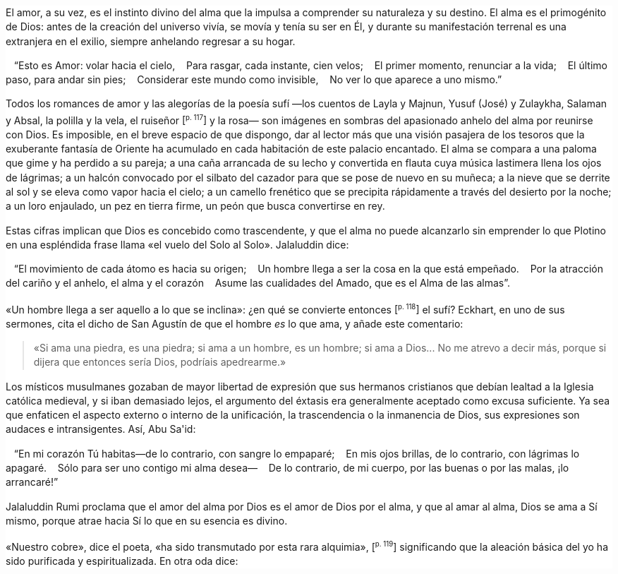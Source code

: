 El amor, a su vez, es el instinto divino del alma que la impulsa a comprender su naturaleza y su destino. El alma es el primogénito de Dios: antes de la creación del universo vivía, se movía y tenía su ser en Él, y durante su manifestación terrenal es una extranjera en el exilio, siempre anhelando regresar a su hogar.

&nbsp;&nbsp;&nbsp;“Esto es Amor: volar hacia el cielo,
&nbsp;&nbsp;&nbsp;Para rasgar, cada instante, cien velos;
&nbsp;&nbsp;&nbsp;El primer momento, renunciar a la vida;
&nbsp;&nbsp;&nbsp;El último paso, para andar sin pies;
&nbsp;&nbsp;&nbsp;Considerar este mundo como invisible,
&nbsp;&nbsp;&nbsp;No ver lo que aparece a uno mismo.”

Todos los romances de amor y las alegorías de la poesía sufí —los cuentos de Layla y Majnun, Yusuf (José) y Zulaykha, Salaman y Absal, la polilla y la vela, el ruiseñor <span id="p117">[<sup><small>p. 117</small></sup>]</span> y la rosa— son imágenes en sombras del apasionado anhelo del alma por reunirse con Dios. Es imposible, en el breve espacio de que dispongo, dar al lector más que una visión pasajera de los tesoros que la exuberante fantasía de Oriente ha acumulado en cada habitación de este palacio encantado. El alma se compara a una paloma que gime y ha perdido a su pareja; a una caña arrancada de su lecho y convertida en flauta cuya música lastimera llena los ojos de lágrimas; a un halcón convocado por el silbato del cazador para que se pose de nuevo en su muñeca; a la nieve que se derrite al sol y se eleva como vapor hacia el cielo; a un camello frenético que se precipita rápidamente a través del desierto por la noche; a un loro enjaulado, un pez en tierra firme, un peón que busca convertirse en rey.

Estas cifras implican que Dios es concebido como trascendente, y que el alma no puede alcanzarlo sin emprender lo que Plotino en una espléndida frase llama «el vuelo del Solo al Solo». Jalaluddin dice:

&nbsp;&nbsp;&nbsp;“El movimiento de cada átomo es hacia su origen;
&nbsp;&nbsp;&nbsp;Un hombre llega a ser la cosa en la que está empeñado.
&nbsp;&nbsp;&nbsp;Por la atracción del cariño y el anhelo, el alma y el corazón
&nbsp;&nbsp;&nbsp;Asume las cualidades del Amado, que es el Alma de las almas”.

«Un hombre llega a ser aquello a lo que se inclina»: ¿en qué se convierte entonces <span id="p118">[<sup><small>p. 118</small></sup>]</span> el sufí? Eckhart, en uno de sus sermones, cita el dicho de San Agustín de que el hombre _es_ lo que ama, y añade este comentario:

> «Si ama una piedra, es una piedra; si ama a un hombre, es un hombre; si ama a Dios... No me atrevo a decir más, porque si dijera que entonces sería Dios, podríais apedrearme.»

Los místicos musulmanes gozaban de mayor libertad de expresión que sus hermanos cristianos que debían lealtad a la Iglesia católica medieval, y si iban demasiado lejos, el argumento del éxtasis era generalmente aceptado como excusa suficiente. Ya sea que enfaticen el aspecto externo o interno de la unificación, la trascendencia o la inmanencia de Dios, sus expresiones son audaces e intransigentes. Así, Abu Sa'id:

&nbsp;&nbsp;&nbsp;“En mi corazón Tú habitas—de lo contrario, con sangre lo empaparé;
&nbsp;&nbsp;&nbsp;En mis ojos brillas, de lo contrario, con lágrimas lo apagaré.
&nbsp;&nbsp;&nbsp;Sólo para ser uno contigo mi alma desea—
&nbsp;&nbsp;&nbsp;De lo contrario, de mi cuerpo, por las buenas o por las malas, ¡lo arrancaré!”

Jalaluddin Rumi proclama que el amor del alma por Dios es el amor de Dios por el alma, y que al amar al alma, Dios se ama a Sí mismo, porque atrae hacia Sí lo que en su esencia es divino.

«Nuestro cobre», dice el poeta, «ha sido transmutado por esta rara alquimia», <span id="p119">[<sup><small>p. 119</small></sup>]</span> significando que la aleación básica del yo ha sido purificada y espiritualizada. En otra oda dice:

